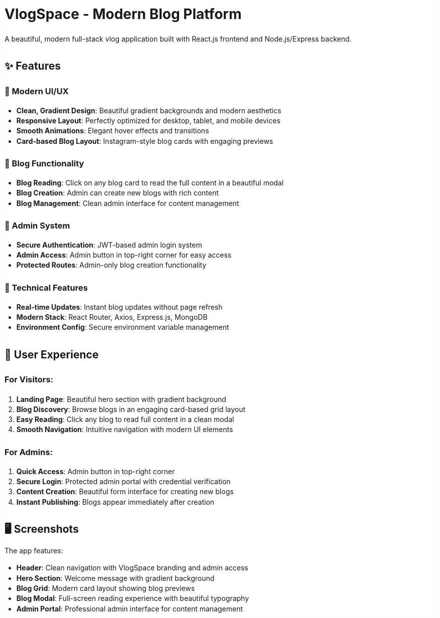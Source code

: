 # VlogSpace - Modern Blog Platform

A beautiful, modern full-stack vlog application built with React.js frontend and Node.js/Express backend.

## ✨ Features

### 🎨 Modern UI/UX
- **Clean, Gradient Design**: Beautiful gradient backgrounds and modern aesthetics
- **Responsive Layout**: Perfectly optimized for desktop, tablet, and mobile devices
- **Smooth Animations**: Elegant hover effects and transitions
- **Card-based Blog Layout**: Instagram-style blog cards with engaging previews

### 📝 Blog Functionality
- **Blog Reading**: Click on any blog card to read the full content in a beautiful modal
- **Blog Creation**: Admin can create new blogs with rich content
- **Blog Management**: Clean admin interface for content management

### 🔐 Admin System
- **Secure Authentication**: JWT-based admin login system
- **Admin Access**: Admin button in top-right corner for easy access
- **Protected Routes**: Admin-only blog creation functionality

### 🚀 Technical Features
- **Real-time Updates**: Instant blog updates without page refresh
- **Modern Stack**: React Router, Axios, Express.js, MongoDB
- **Environment Config**: Secure environment variable management

## 🎯 User Experience

### For Visitors:
1. **Landing Page**: Beautiful hero section with gradient background
2. **Blog Discovery**: Browse blogs in an engaging card-based grid layout
3. **Easy Reading**: Click any blog to read full content in a clean modal
4. **Smooth Navigation**: Intuitive navigation with modern UI elements

### For Admins:
1. **Quick Access**: Admin button in top-right corner
2. **Secure Login**: Protected admin portal with credential verification
3. **Content Creation**: Beautiful form interface for creating new blogs
4. **Instant Publishing**: Blogs appear immediately after creation

## 🖥️ Screenshots

The app features:
- **Header**: Clean navigation with VlogSpace branding and admin access
- **Hero Section**: Welcome message with gradient background
- **Blog Grid**: Modern card layout showing blog previews
- **Blog Modal**: Full-screen reading experience with beautiful typography
- **Admin Portal**: Professional admin interface for content management
